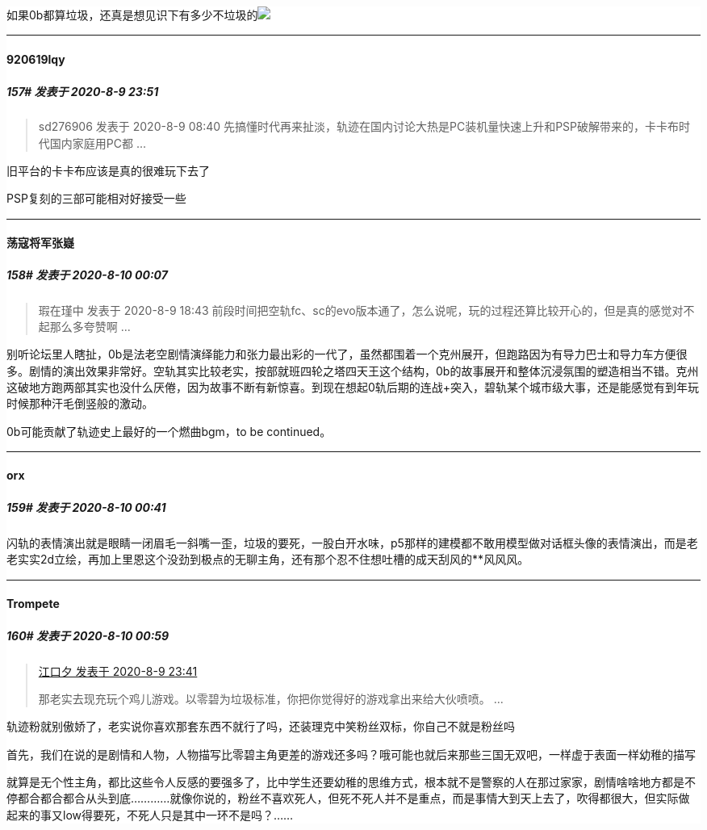 
如果0b都算垃圾，还真是想见识下有多少不垃圾的<img src="https://static.saraba1st.com/image/smiley/face2017/037.png" referrerpolicy="no-referrer">


-----

####  920619lqy  
##### 157#       发表于 2020-8-9 23:51


<blockquote>sd276906 发表于 2020-8-9 08:40
先搞懂时代再来扯淡，轨迹在国内讨论大热是PC装机量快速上升和PSP破解带来的，卡卡布时代国内家庭用PC都 ...</blockquote>
旧平台的卡卡布应该是真的很难玩下去了

PSP复刻的三部可能相对好接受一些


-----

####  荡寇将军张嶷  
##### 158#       发表于 2020-8-10 00:07


<blockquote>瑕在瑾中 发表于 2020-8-9 18:43
前段时间把空轨fc、sc的evo版本通了，怎么说呢，玩的过程还算比较开心的，但是真的感觉对不起那么多夸赞啊 ...</blockquote>
别听论坛里人瞎扯，0b是法老空剧情演绎能力和张力最出彩的一代了，虽然都围着一个克州展开，但跑路因为有导力巴士和导力车方便很多。剧情的演出效果非常好。空轨其实比较老实，按部就班四轮之塔四天王这个结构，0b的故事展开和整体沉浸氛围的塑造相当不错。克州这破地方跑两部其实也没什么厌倦，因为故事不断有新惊喜。到现在想起0轨后期的连战+突入，碧轨某个城市级大事，还是能感觉有到年玩时候那种汗毛倒竖般的激动。

0b可能贡献了轨迹史上最好的一个燃曲bgm，to be continued。


-----

####  orx  
##### 159#       发表于 2020-8-10 00:41


闪轨的表情演出就是眼睛一闭眉毛一斜嘴一歪，垃圾的要死，一股白开水味，p5那样的建模都不敢用模型做对话框头像的表情演出，而是老老实实2d立绘，再加上里恩这个没劲到极点的无聊主角，还有那个忍不住想吐槽的成天刮风的**风风风。


-----

####  Trompete  
##### 160#       发表于 2020-8-10 00:59


<blockquote><a href="httphttps://bbs.saraba1st.com/2b/forum.php?mod=redirect&amp;goto=findpost&amp;pid=48374252&amp;ptid=1953610" target="_blank">江口夕 发表于 2020-8-9 23:41</a>

那老实去现充玩个鸡儿游戏。以零碧为垃圾标准，你把你觉得好的游戏拿出来给大伙喷喷。 ...</blockquote>
轨迹粉就别傲娇了，老实说你喜欢那套东西不就行了吗，还装理克中笑粉丝双标，你自己不就是粉丝吗


首先，我们在说的是剧情和人物，人物描写比零碧主角更差的游戏还多吗？哦可能也就后来那些三国无双吧，一样虚于表面一样幼稚的描写


就算是无个性主角，都比这些令人反感的要强多了，比中学生还要幼稚的思维方式，根本就不是警察的人在那过家家，剧情啥啥地方都是不停都合都合都合从头到底…………就像你说的，粉丝不喜欢死人，但死不死人并不是重点，而是事情大到天上去了，吹得都很大，但实际做起来的事又low得要死，不死人只是其中一环不是吗？……
